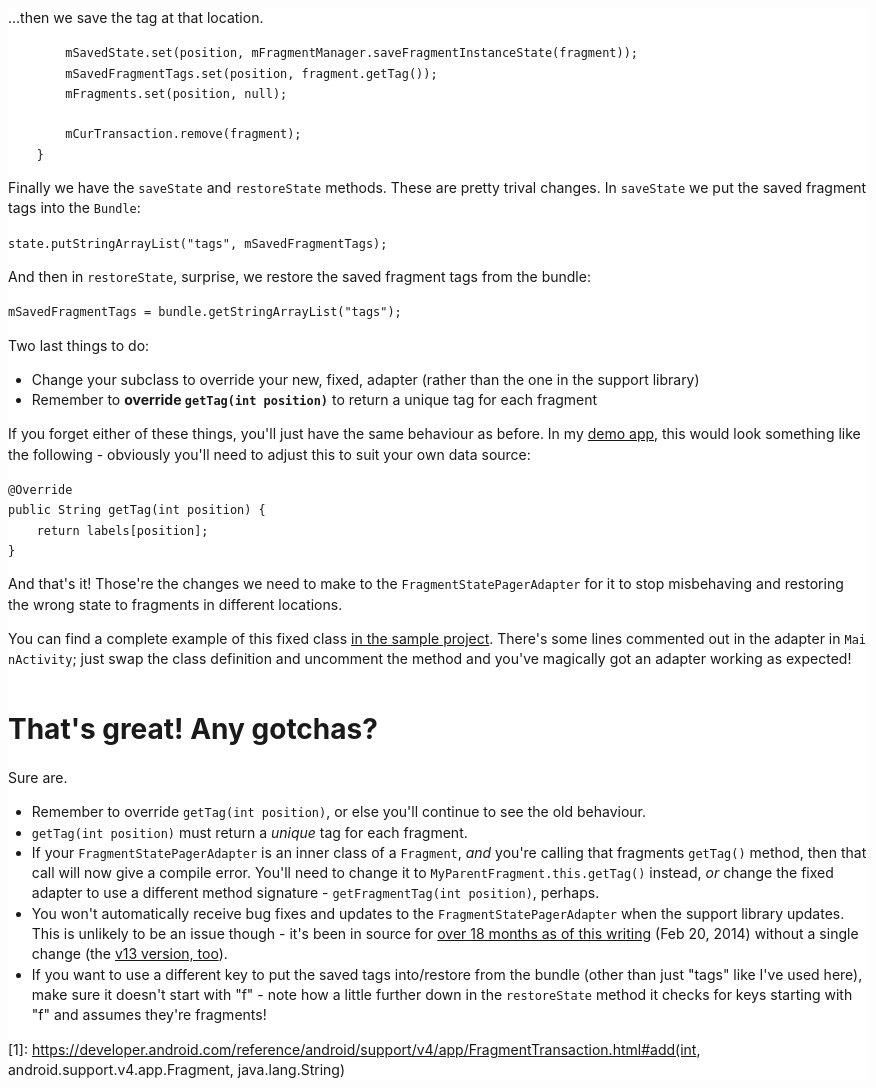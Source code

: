 ...then we save the tag at that location.

```
        mSavedState.set(position, mFragmentManager.saveFragmentInstanceState(fragment));
        mSavedFragmentTags.set(position, fragment.getTag());
        mFragments.set(position, null);

        mCurTransaction.remove(fragment);
    }
```

Finally we have the `saveState` and `restoreState` methods. These are pretty trival changes. In `saveState` we put the saved fragment tags into the `Bundle`:

```
state.putStringArrayList("tags", mSavedFragmentTags);
```

And then in `restoreState`, surprise, we restore the saved fragment tags from the bundle:

```
mSavedFragmentTags = bundle.getStringArrayList("tags");
```

Two last things to do:

- Change your subclass to override your new, fixed, adapter (rather than the one in the support library)
- Remember to **override `getTag(int position)`** to return a unique tag for each fragment

If you forget either of these things, you'll just have the same behaviour as before. In my [demo app](https://github.com/adamsp/FragmentStatePagerIssueExample), this would look something like the following - obviously you'll need to adjust this to suit your own data source:

```
@Override
public String getTag(int position) {
    return labels[position];
}
```

And that's it! Those're the changes we need to make to the `FragmentStatePagerAdapter` for it to stop misbehaving and restoring the wrong state to fragments in different locations.

You can find a complete example of this fixed class [in the sample project](https://github.com/adamsp/FragmentStatePagerIssueExample/blob/master/app/src/main/java/com/example/fragmentstatepagerissueexample/app/FixedFragmentStatePagerAdapter.java). There's some lines commented out in the adapter in `MainActivity`; just swap the class definition and uncomment the method and you've magically got an adapter working as expected!

# That's great! Any gotchas?

Sure are.

- Remember to override `getTag(int position)`, or else you'll continue to see the old behaviour.
- `getTag(int position)` must return a _unique_ tag for each fragment.
- If your `FragmentStatePagerAdapter` is an inner class of a `Fragment`, _and_ you're calling that fragments `getTag()` method, then that call will now give a compile error. You'll need to change it to `MyParentFragment.this.getTag()` instead, _or_ change the fixed adapter to use a different method signature - `getFragmentTag(int position)`, perhaps.
- You won't automatically receive bug fixes and updates to the `FragmentStatePagerAdapter` when the support library updates. This is unlikely to be an issue though - it's been in source for [over 18 months as of this writing](https://android.googlesource.com/platform/frameworks/support/+log/refs/heads/master/v4/java/android/support/v4/app/FragmentStatePagerAdapter.java) (Feb 20, 2014) without a single change (the [v13 version, too](https://android.googlesource.com/platform/frameworks/support/+log/refs/heads/master/v13/java/android/support/v13/app/FragmentStatePagerAdapter.java)).
- If you want to use a different key to put the saved tags into/restore from the bundle (other than just "tags" like I've used here), make sure it doesn't start with "f" - note how a little further down in the `restoreState` method it checks for keys starting with "f" and assumes they're fragments!


[1]: https://developer.android.com/reference/android/support/v4/app/FragmentTransaction.html#add(int, android.support.v4.app.Fragment, java.lang.String)